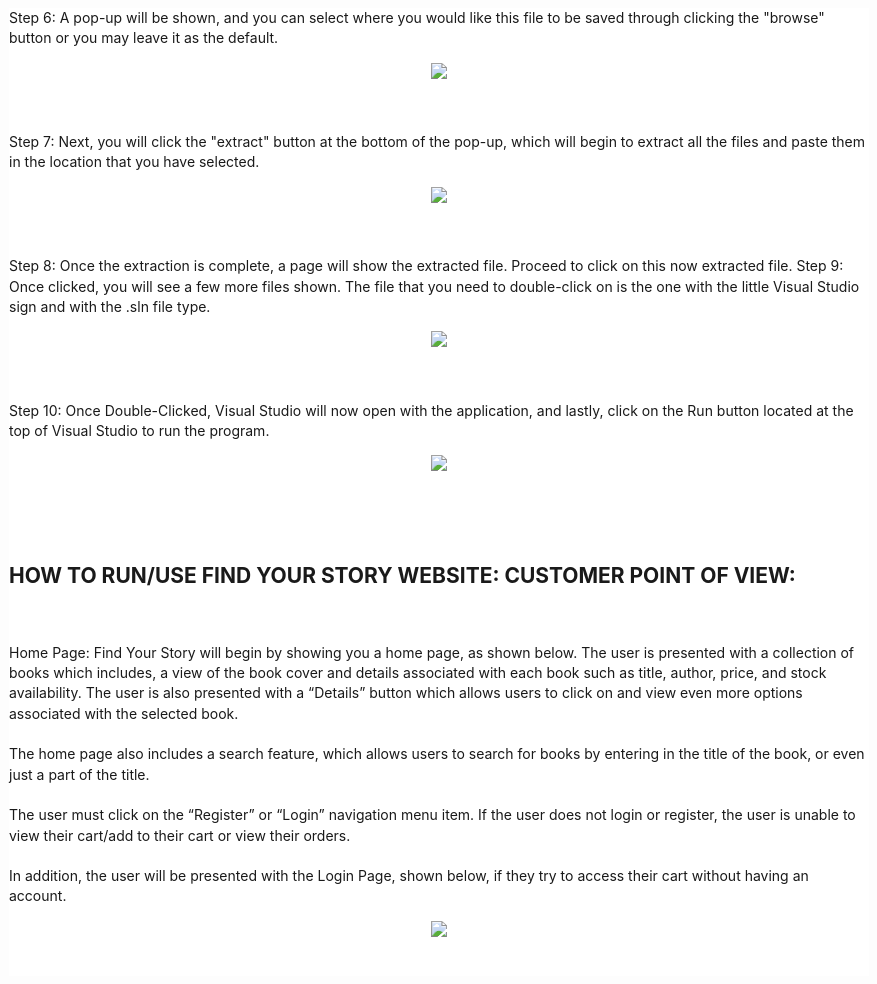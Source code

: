 
Step 6: A pop-up will be shown, and you can select where you would like this file to be saved through clicking the "browse" button or you may leave it as the default. <br>


<p align="center">
<img src="https://github.com/PROG7311-VCDN-2024/bookstore-client-ST10034334/assets/101701375/04beb54b-1626-49af-9ef6-ac939d686ac8">
</p>
<br>


Step 7: Next, you will click the "extract" button at the bottom of the pop-up, which will begin to extract all the files and paste them in the location that you have selected.<br>


<p align="center">
<img src="https://github.com/PROG7311-VCDN-2024/bookstore-client-ST10034334/assets/101701375/2a07de30-bc02-467b-afce-d1920838e17b">
</p>
<br>


Step 8: Once the extraction is complete, a page will show the extracted file. Proceed to click on this now extracted file.
Step 9: Once clicked, you will see a few more files shown. The file that you need to double-click on is the one with the little Visual Studio sign and with the .sln file type.<br>

<p align="center">
<img src="https://github.com/PROG7311-VCDN-2024/bookstore-client-ST10034334/assets/101701375/b4223966-e82d-4b38-8f1b-2a5574c55916">
</p>
<br>


Step 10: Once Double-Clicked, Visual Studio will now open with the application, and lastly, click on the Run button located at the top of Visual Studio to run the program.<br>


<p align="center">
<img src="https://github.com/PROG7311-VCDN-2024/bookstore-client-ST10034334/assets/101701375/8e286d86-b9f0-40dc-af09-1347ee93d743">
</p>
<br><br>


<h2>HOW TO RUN/USE FIND YOUR STORY WEBSITE: CUSTOMER POINT OF VIEW:</h2><br>

Home Page: Find Your Story will begin by showing you a home page, as shown below. The user is presented with a collection of books which includes, a view of the book cover and details associated with each book such as title, author, price, and stock availability. The user is also presented with a “Details” button which allows users to click on and view even more options associated with the selected book.<br><br>
The home page also includes a search feature, which allows users to search for books by entering in the title of the book, or even just a part of the title.  <br><br>
The user must click on the “Register” or “Login” navigation menu item. If the user does not login or register, the user is unable to view their cart/add to their cart or view their orders. <br><br>
In addition, the user will be presented with the Login Page, shown below, if they try to access their cart without having an account. <br>

<p align="center">
<img src="https://github.com/PROG7311-VCDN-2024/bookstore-client-ST10034334/assets/101701375/c8e69078-8421-46ff-812f-db0ae1de9864">
</p>
<br>
